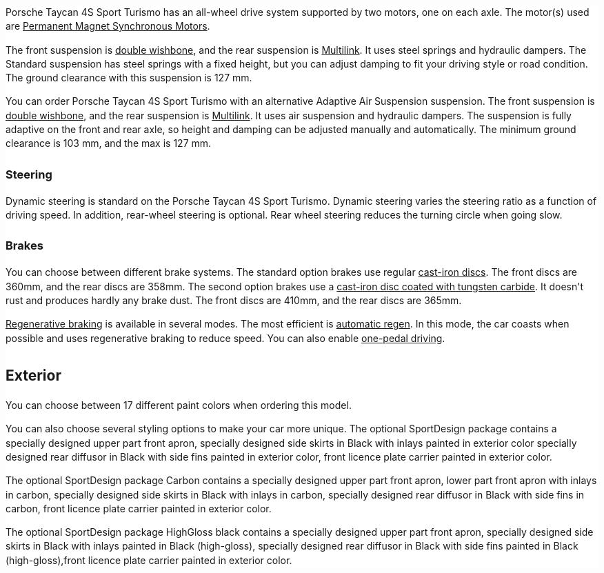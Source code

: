 Porsche Taycan 4S Sport Turismo has an all-wheel drive system supported by two motors, one on each axle. The motor(s) used are [Permanent Magnet Synchronous Motors](../../../../technology/motors/pmsm/). 

The front suspension is [double wishbone](../../../../technology/suspension/#double-wishbone), and the rear suspension is [Multilink](../../../../technology/suspension/#multilink). It uses steel springs and hydraulic dampers. The Standard suspension has steel springs with a fixed height, but you can adjust damping to fit your driving style or road condition. The ground clearance with this suspension is 127 mm. 

You can order Porsche Taycan 4S Sport Turismo with an alternative Adaptive Air Suspension suspension. The front suspension is [double wishbone](../../../../technology/suspension/#double-wishbone), and the rear suspension is [Multilink](../../../../technology/suspension/#multilink). It uses air suspension and hydraulic dampers. The suspension is fully adaptive on the front and rear axle, so height and damping can be adjusted manually and automatically. The minimum ground clearance is 103 mm, and the max is 127 mm. 

### Steering

Dynamic steering is standard on the Porsche Taycan 4S Sport Turismo. Dynamic steering varies the steering ratio as a function of driving speed. In addition,  rear-wheel steering is optional. Rear wheel steering reduces the turning circle when going slow.  

### Brakes

You can choose between different brake systems. The standard option brakes use regular [cast-iron discs](../../../../technology/brakes/#disc-brakes). The front discs are 360mm, and the rear discs are 358mm. The second option brakes use a [cast-iron disc coated with tungsten carbide](../../../../technology/brakes/#carbid-brakes). It doesn't rust and produces hardly any brake dust. The front discs are 410mm, and the rear discs are 365mm. 

[Regenerative braking](../../../../technology/regen/) is available in several modes. The most efficient is [automatic regen](../../../../technology/regen/#automatic-regen-adaptive). In this mode, the car coasts when possible and uses regenerative braking to reduce speed. You can also enable [one-pedal driving](../../../../technology/regen/#one-pedal-driving). 

## Exterior

You can choose between 17 different paint colors when ordering this model. 

You can also choose several styling options to make your car more unique. 
The optional SportDesign package contains a specially designed upper part front apron, specially designed side skirts in Black with inlays painted in exterior color specially designed rear diffusor in Black with side fins painted in exterior color, front licence plate carrier painted in exterior color. 

 The optional SportDesign package Carbon contains a specially designed upper part front apron, lower part front apron with inlays in carbon, specially designed side skirts in Black with inlays in carbon, specially designed rear diffusor in Black with side fins in carbon, front licence plate carrier painted in exterior color. 

The optional SportDesign package HighGloss black contains a specially designed upper part front apron, specially designed side skirts in Black with inlays painted in Black (high-gloss), specially designed rear diffusor in Black with side fins painted in Black (high-gloss),front licence plate carrier painted in exterior color. 
